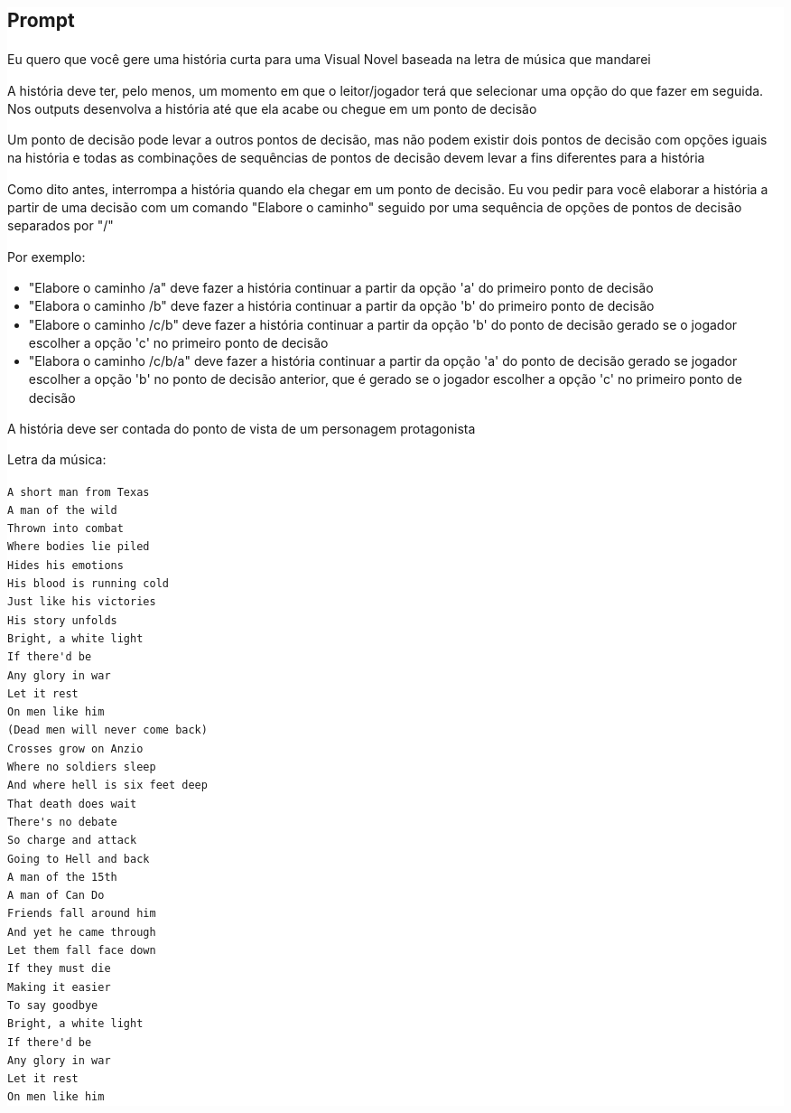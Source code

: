 ## Prompt
Eu quero que você gere uma história curta para uma Visual Novel baseada na letra de música que mandarei

A história deve ter, pelo menos, um momento em que o leitor/jogador terá que selecionar uma opção do que fazer em seguida. Nos outputs desenvolva a história até que ela acabe ou chegue em um ponto de decisão

Um ponto de decisão pode levar a outros pontos de decisão, mas não podem existir dois pontos de decisão com opções iguais na história e todas as combinações de sequências de pontos de decisão devem levar a fins diferentes para a história

Como dito antes, interrompa a história quando ela chegar em um ponto de decisão. Eu vou pedir para você elaborar a história a partir de uma decisão com um comando "Elabore o caminho" seguido por uma sequência de opções de pontos de decisão separados por "/"

Por exemplo:
- "Elabore o caminho /a" deve fazer a história continuar a partir da opção 'a' do primeiro ponto de decisão
- "Elabora o caminho /b" deve fazer a história continuar a partir da opção 'b' do primeiro ponto de decisão
- "Elabore o caminho /c/b" deve fazer a história continuar a partir da opção 'b' do ponto de decisão gerado se o jogador escolher a opção 'c' no primeiro ponto de decisão
- "Elabora o caminho /c/b/a" deve fazer a história continuar a partir da opção 'a' do ponto de decisão gerado se  jogador escolher a opção 'b' no ponto de decisão anterior, que é gerado se o jogador escolher a opção 'c' no primeiro ponto de decisão

A história deve ser contada do ponto de vista de um personagem protagonista

Letra da música:
```
A short man from Texas
A man of the wild
Thrown into combat
Where bodies lie piled
Hides his emotions
His blood is running cold
Just like his victories
His story unfolds
Bright, a white light
If there'd be
Any glory in war
Let it rest
On men like him
(Dead men will never come back)
Crosses grow on Anzio
Where no soldiers sleep
And where hell is six feet deep
That death does wait
There's no debate
So charge and attack
Going to Hell and back
A man of the 15th
A man of Can Do
Friends fall around him
And yet he came through
Let them fall face down
If they must die
Making it easier
To say goodbye
Bright, a white light
If there'd be
Any glory in war
Let it rest
On men like him
```